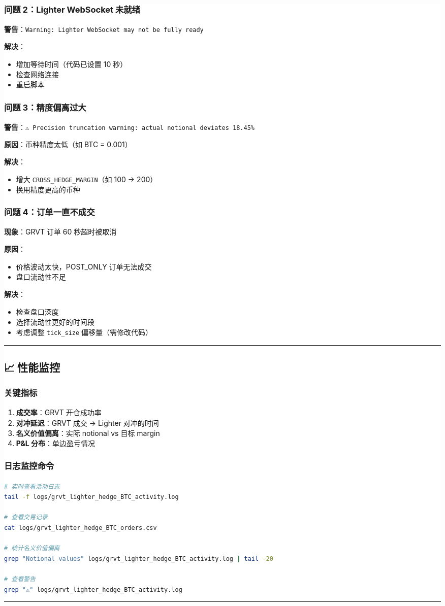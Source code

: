 ### 问题 2：Lighter WebSocket 未就绪

**警告**：`Warning: Lighter WebSocket may not be fully ready`

**解决**：
- 增加等待时间（代码已设置 10 秒）
- 检查网络连接
- 重启脚本

### 问题 3：精度偏离过大

**警告**：`⚠️ Precision truncation warning: actual notional deviates 18.45%`

**原因**：币种精度太低（如 BTC = 0.001）

**解决**：
- 增大 `CROSS_HEDGE_MARGIN`（如 100 → 200）
- 换用精度更高的币种

### 问题 4：订单一直不成交

**现象**：GRVT 订单 60 秒超时被取消

**原因**：
- 价格波动太快，POST_ONLY 订单无法成交
- 盘口流动性不足

**解决**：
- 检查盘口深度
- 选择流动性更好的时间段
- 考虑调整 `tick_size` 偏移量（需修改代码）

---

## 📈 性能监控

### 关键指标

1. **成交率**：GRVT 开仓成功率
2. **对冲延迟**：GRVT 成交 → Lighter 对冲的时间
3. **名义价值偏离**：实际 notional vs 目标 margin
4. **P&L 分布**：单边盈亏情况

### 日志监控命令

```bash
# 实时查看活动日志
tail -f logs/grvt_lighter_hedge_BTC_activity.log

# 查看交易记录
cat logs/grvt_lighter_hedge_BTC_orders.csv

# 统计名义价值偏离
grep "Notional values" logs/grvt_lighter_hedge_BTC_activity.log | tail -20

# 查看警告
grep "⚠️" logs/grvt_lighter_hedge_BTC_activity.log
```

---